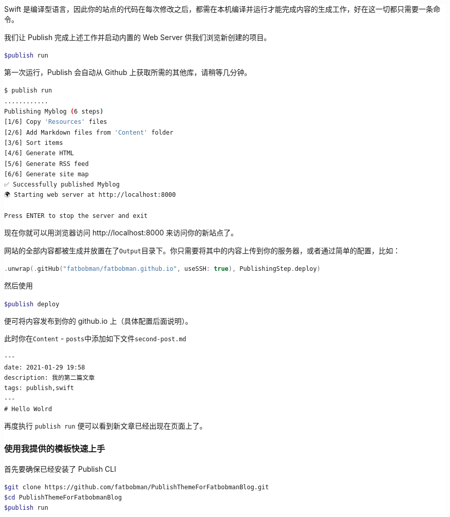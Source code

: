 Swift 是编译型语言，因此你的站点的代码在每次修改之后，都需在本机编译并运行才能完成内容的生成工作，好在这一切都只需要一条命令。

我们让 Publish 完成上述工作并启动内置的 Web Server 供我们浏览新创建的项目。

```bash
$publish run
```

第一次运行，Publish 会自动从 Github 上获取所需的其他库，请稍等几分钟。

```bash
$ publish run
............
Publishing Myblog (6 steps)
[1/6] Copy 'Resources' files
[2/6] Add Markdown files from 'Content' folder
[3/6] Sort items
[4/6] Generate HTML
[5/6] Generate RSS feed
[6/6] Generate site map
✅ Successfully published Myblog
🌍 Starting web server at http://localhost:8000

Press ENTER to stop the server and exit
```

现在你就可以用浏览器访问 http://localhost:8000 来访问你的新站点了。

网站的全部内容都被生成并放置在了`Output`目录下。你只需要将其中的内容上传到你的服务器，或者通过简单的配置，比如：

```swift
.unwrap(.gitHub("fatbobman/fatbobman.github.io", useSSH: true), PublishingStep.deploy)
```

然后使用

```bash
$publish deploy
```

便可将内容发布到你的 github.io 上（具体配置后面说明）。

此时你在`Content` - `posts`中添加如下文件`second-post.md`

```
---
date: 2021-01-29 19:58
description: 我的第二篇文章
tags: publish,swift 
---
# Hello Wolrd
```

再度执行 `publish run` 便可以看到新文章已经出现在页面上了。

### 使用我提供的模板快速上手 ###

首先要确保已经安装了 Publish CLI

```bash
$git clone https://github.com/fatbobman/PublishThemeForFatbobmanBlog.git
$cd PublishThemeForFatbobmanBlog
$publish run
```
